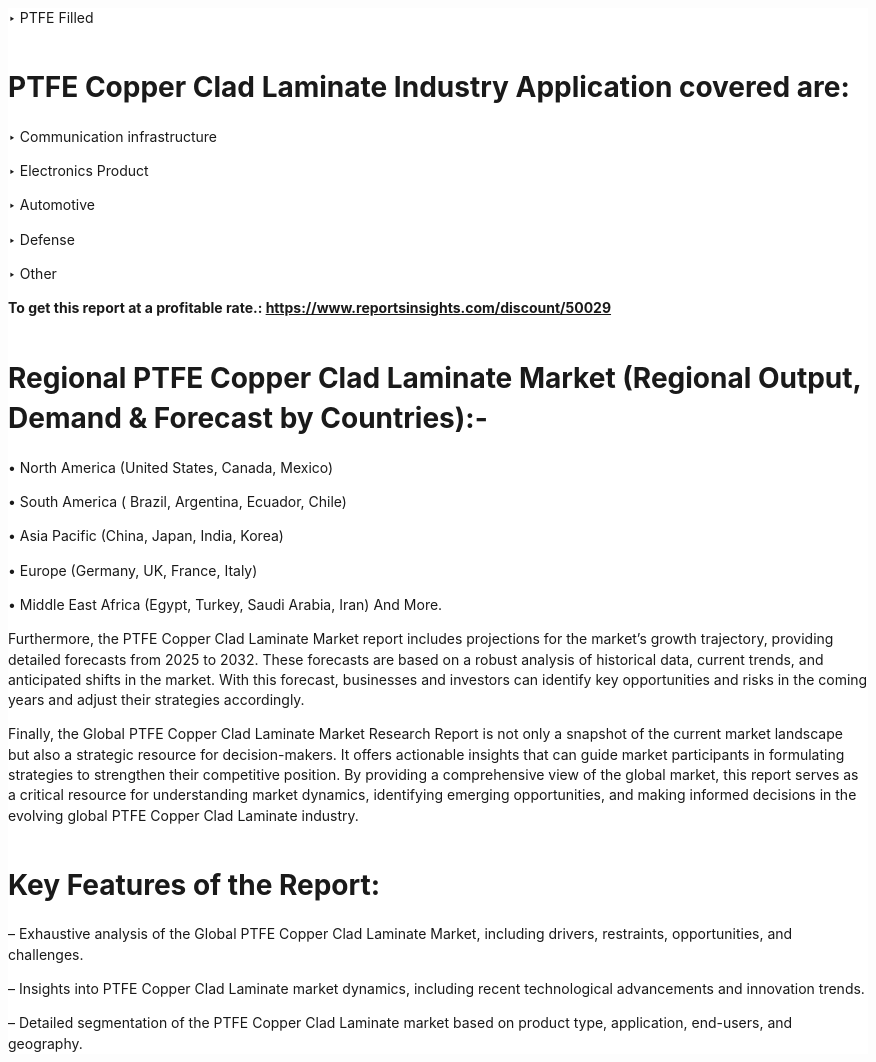 ‣ PTFE Filled

# <strong>PTFE Copper Clad Laminate Industry Application covered are:</strong>

‣ Communication infrastructure

‣ Electronics Product

‣ Automotive

‣ Defense

‣ Other

<strong>To get this report at a profitable rate.: <a href=https://www.reportsinsights.com/discount/50029>https://www.reportsinsights.com/discount/50029</a></strong>

# <strong>Regional PTFE Copper Clad Laminate Market (Regional Output, Demand &amp; Forecast by Countries):-</strong>

• North America (United States, Canada, Mexico)

• South America ( Brazil, Argentina, Ecuador, Chile)

• Asia Pacific (China, Japan, India, Korea)

• Europe (Germany, UK, France, Italy)

• Middle East Africa (Egypt, Turkey, Saudi Arabia, Iran) And More.

Furthermore, the PTFE Copper Clad Laminate Market report includes projections for the market’s growth trajectory, providing detailed forecasts from 2025 to 2032. These forecasts are based on a robust analysis of historical data, current trends, and anticipated shifts in the market. With this forecast, businesses and investors can identify key opportunities and risks in the coming years and adjust their strategies accordingly.

Finally, the Global PTFE Copper Clad Laminate Market Research Report is not only a snapshot of the current market landscape but also a strategic resource for decision-makers. It offers actionable insights that can guide market participants in formulating strategies to strengthen their competitive position. By providing a comprehensive view of the global market, this report serves as a critical resource for understanding market dynamics, identifying emerging opportunities, and making informed decisions in the evolving global PTFE Copper Clad Laminate industry.

# <strong>Key Features of the Report:</strong>

– Exhaustive analysis of the Global PTFE Copper Clad Laminate Market, including drivers, restraints, opportunities, and challenges.

– Insights into PTFE Copper Clad Laminate market dynamics, including recent technological advancements and innovation trends.

– Detailed segmentation of the PTFE Copper Clad Laminate market based on product type, application, end-users, and geography.
